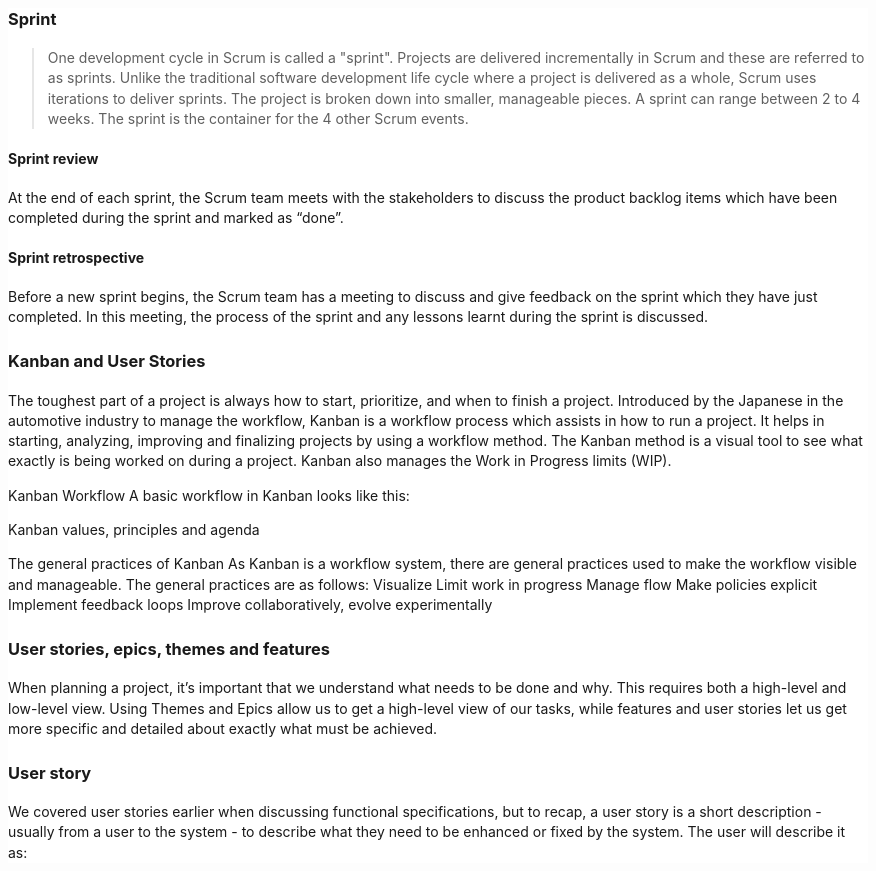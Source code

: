 ### Sprint

> One development cycle in Scrum is called a "sprint". Projects are delivered incrementally in Scrum and these are referred to as sprints. Unlike the traditional software development life cycle where a project is delivered as a whole, Scrum uses iterations to deliver sprints. The project is broken down into smaller, manageable pieces. A sprint can range between 2 to 4 weeks. The sprint is the container for the 4 other Scrum events.

#### Sprint review

At the end of each sprint, the Scrum team meets with the stakeholders to discuss the product backlog items which have been completed during the sprint and marked as “done”.

#### Sprint retrospective

Before a new sprint begins, the Scrum team has a meeting to discuss and give feedback on the sprint which they have just completed. In this meeting, the process of the sprint and any lessons learnt during the sprint is discussed.

### Kanban and User Stories

The toughest part of a project is always how to start, prioritize, and when to finish a project. Introduced by the Japanese in the automotive industry to manage the workflow, Kanban is a workflow process which assists in how to run a project. It helps in starting, analyzing, improving and finalizing projects by using a workflow method. The Kanban method is a visual tool to see what exactly is being worked on during a project. Kanban also manages the Work in Progress limits (WIP).

Kanban Workflow
A basic workflow in Kanban looks like this:

Kanban values, principles and agenda

The general practices of Kanban
As Kanban is a workflow system, there are general practices used to make the workflow visible and manageable. The general practices are as follows:
Visualize
Limit work in progress
Manage flow
Make policies explicit
Implement feedback loops
Improve collaboratively, evolve experimentally

### User stories, epics, themes and features

When planning a project, it’s important that we understand what needs to be done and why. This requires both a high-level and low-level view. Using Themes and Epics allow us to get a high-level view of our tasks, while features and user stories let us get more specific and detailed about exactly what must be achieved.

### User story

We covered user stories earlier when discussing functional specifications, but to recap, a user story is a short description - usually from a user to the system - to describe what they need to be enhanced or fixed by the system. The user will describe it as:

